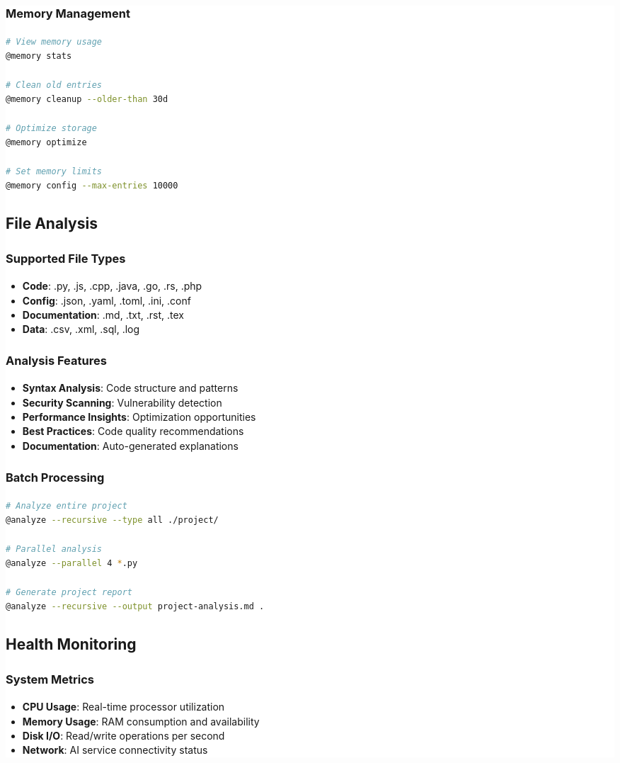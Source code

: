 ### Memory Management
```bash
# View memory usage
@memory stats

# Clean old entries
@memory cleanup --older-than 30d

# Optimize storage
@memory optimize

# Set memory limits
@memory config --max-entries 10000
```

## File Analysis

### Supported File Types
- **Code**: .py, .js, .cpp, .java, .go, .rs, .php
- **Config**: .json, .yaml, .toml, .ini, .conf
- **Documentation**: .md, .txt, .rst, .tex
- **Data**: .csv, .xml, .sql, .log

### Analysis Features
- **Syntax Analysis**: Code structure and patterns
- **Security Scanning**: Vulnerability detection
- **Performance Insights**: Optimization opportunities
- **Best Practices**: Code quality recommendations
- **Documentation**: Auto-generated explanations

### Batch Processing
```bash
# Analyze entire project
@analyze --recursive --type all ./project/

# Parallel analysis
@analyze --parallel 4 *.py

# Generate project report
@analyze --recursive --output project-analysis.md .
```

## Health Monitoring

### System Metrics
- **CPU Usage**: Real-time processor utilization
- **Memory Usage**: RAM consumption and availability
- **Disk I/O**: Read/write operations per second
- **Network**: AI service connectivity status
